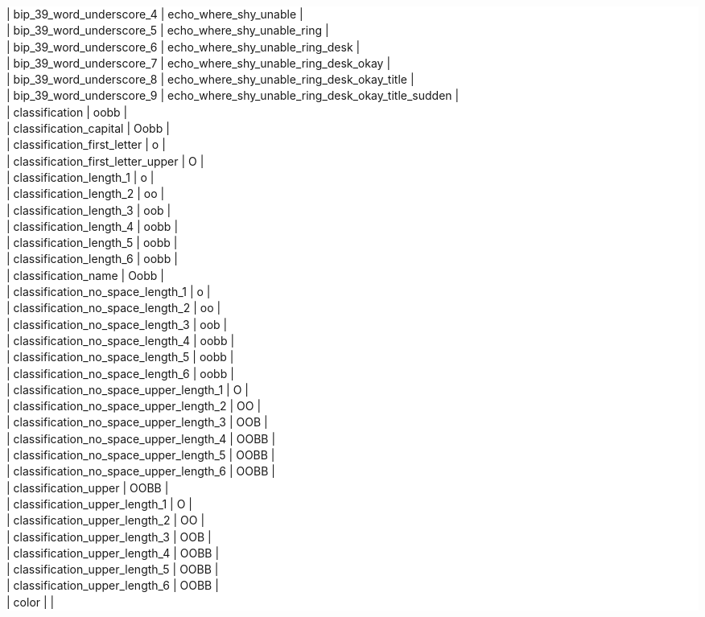 | bip_39_word_underscore_4 | echo_where_shy_unable |  
| bip_39_word_underscore_5 | echo_where_shy_unable_ring |  
| bip_39_word_underscore_6 | echo_where_shy_unable_ring_desk |  
| bip_39_word_underscore_7 | echo_where_shy_unable_ring_desk_okay |  
| bip_39_word_underscore_8 | echo_where_shy_unable_ring_desk_okay_title |  
| bip_39_word_underscore_9 | echo_where_shy_unable_ring_desk_okay_title_sudden |  
| classification | oobb |  
| classification_capital | Oobb |  
| classification_first_letter | o |  
| classification_first_letter_upper | O |  
| classification_length_1 | o |  
| classification_length_2 | oo |  
| classification_length_3 | oob |  
| classification_length_4 | oobb |  
| classification_length_5 | oobb |  
| classification_length_6 | oobb |  
| classification_name | Oobb |  
| classification_no_space_length_1 | o |  
| classification_no_space_length_2 | oo |  
| classification_no_space_length_3 | oob |  
| classification_no_space_length_4 | oobb |  
| classification_no_space_length_5 | oobb |  
| classification_no_space_length_6 | oobb |  
| classification_no_space_upper_length_1 | O |  
| classification_no_space_upper_length_2 | OO |  
| classification_no_space_upper_length_3 | OOB |  
| classification_no_space_upper_length_4 | OOBB |  
| classification_no_space_upper_length_5 | OOBB |  
| classification_no_space_upper_length_6 | OOBB |  
| classification_upper | OOBB |  
| classification_upper_length_1 | O |  
| classification_upper_length_2 | OO |  
| classification_upper_length_3 | OOB |  
| classification_upper_length_4 | OOBB |  
| classification_upper_length_5 | OOBB |  
| classification_upper_length_6 | OOBB |  
| color |  |  